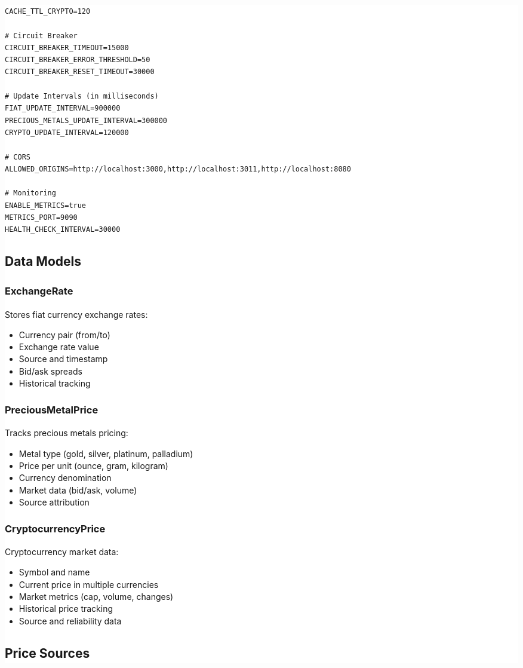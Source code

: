 ```env
CACHE_TTL_CRYPTO=120

# Circuit Breaker
CIRCUIT_BREAKER_TIMEOUT=15000
CIRCUIT_BREAKER_ERROR_THRESHOLD=50
CIRCUIT_BREAKER_RESET_TIMEOUT=30000

# Update Intervals (in milliseconds)
FIAT_UPDATE_INTERVAL=900000
PRECIOUS_METALS_UPDATE_INTERVAL=300000
CRYPTO_UPDATE_INTERVAL=120000

# CORS
ALLOWED_ORIGINS=http://localhost:3000,http://localhost:3011,http://localhost:8080

# Monitoring
ENABLE_METRICS=true
METRICS_PORT=9090
HEALTH_CHECK_INTERVAL=30000
```

## Data Models

### ExchangeRate
Stores fiat currency exchange rates:
- Currency pair (from/to)
- Exchange rate value
- Source and timestamp
- Bid/ask spreads
- Historical tracking

### PreciousMetalPrice
Tracks precious metals pricing:
- Metal type (gold, silver, platinum, palladium)
- Price per unit (ounce, gram, kilogram)
- Currency denomination
- Market data (bid/ask, volume)
- Source attribution

### CryptocurrencyPrice
Cryptocurrency market data:
- Symbol and name
- Current price in multiple currencies
- Market metrics (cap, volume, changes)
- Historical price tracking
- Source and reliability data

## Price Sources
